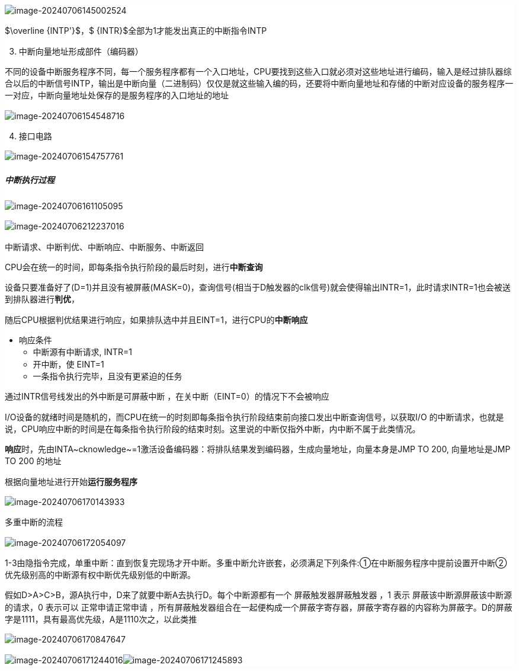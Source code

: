 ![image-20240706145002524](https://pub-9e727eae11e040a4aa2b1feedc2608d2.r2.dev/PicGo/image-20240706145002524.png)

$\overline {INTP'}$，$ {INTR}$全部为1才能发出真正的中断指令INTP

3. 中断向量地址形成部件（编码器）

不同的设备中断服务程序不同，每一个服务程序都有一个入口地址，CPU要找到这些入口就必须对这些地址进行编码，输入是经过排队器综合以后的中断信号INTP，输出是中断向量（二进制码）仅仅是就这些输入编的码，还要将中断向量地址和存储的中断对应设备的服务程序一一对应，中断向量地址处保存的是服务程序的入口地址的地址

![image-20240706154548716](https://pub-9e727eae11e040a4aa2b1feedc2608d2.r2.dev/PicGo/image-20240706154548716.png)

4. 接口电路

![image-20240706154757761](https://pub-9e727eae11e040a4aa2b1feedc2608d2.r2.dev/PicGo/image-20240706154757761.png)

##### 中断执行过程

![image-20240706161105095](https://pub-9e727eae11e040a4aa2b1feedc2608d2.r2.dev/PicGo/image-20240706161105095.png)

![image-20240706212237016](https://pub-9e727eae11e040a4aa2b1feedc2608d2.r2.dev/PicGo/image-20240706212237016.png)

中断请求、中断判优、中断响应、中断服务、中断返回

CPU会在统一的时间，即每条指令执行阶段的最后时刻，进行**中断查询**

设备只要准备好了(D=1)并且没有被屏蔽(MASK=0)，查询信号(相当于D触发器的clk信号)就会使得输出INTR=1，此时请求INTR=1也会被送到排队器进行**判优**，

随后CPU根据判优结果进行响应，如果排队选中并且EINT=1，进行CPU的**中断响应** 

- 响应条件
  - 中断源有中断请求, INTR=1 
  - 开中断，使 EINT=1
  - 一条指令执行完毕，且没有更紧迫的任务

通过INTR信号线发出的外中断是可屏蔽中断 ，在关中断（EINT=0）的情况下不会被响应

I/O设备的就绪时间是随机的，而CPU在统一的时刻即每条指令执行阶段结束前向接口发出中断查询信号，以获取I/O 的中断请求，也就是说，CPU响应中断的时间是在每条指令执行阶段的结束时刻。这里说的中断仅指外中断，内中断不属于此类情况。

**响应**时，先由INTA~cknowledge~=1激活设备编码器：将排队结果发到编码器，生成向量地址，向量本身是JMP TO  200, 向量地址是JMP TO 200 的地址

根据向量地址进行开始**运行服务程序** 

![image-20240706170143933](https://pub-9e727eae11e040a4aa2b1feedc2608d2.r2.dev/PicGo/image-20240706170143933.png)

多重中断的流程

![image-20240706172054097](https://pub-9e727eae11e040a4aa2b1feedc2608d2.r2.dev/PicGo/image-20240706172054097.png)

1-3由隐指令完成，单重中断：直到恢复完现场才开中断。多重中断允许嵌套，必须满足下列条件:①在中断服务程序中提前设置开中断②优先级别高的中断源有权中断优先级别低的中断源。

假如D>A>C>B，源A执行中，D来了就要中断A去执行D。每个中断源都有一个 屏蔽触发器屏蔽触发器 ，1 表示 屏蔽该中断源屏蔽该中断源 的请求，0 表示可以 正常申请正常申请 ，所有屏蔽触发器组合在一起便构成一个屏蔽字寄存器，屏蔽字寄存器的内容称为屏蔽字。D的屏蔽字是1111，具有最高优先级，A是1110次之，以此类推

![image-20240706170847647](https://pub-9e727eae11e040a4aa2b1feedc2608d2.r2.dev/PicGo/image-20240706170847647.png)

![image-20240706171244016](https://pub-9e727eae11e040a4aa2b1feedc2608d2.r2.dev/PicGo/image-20240706171244016.png)![image-20240706171245893](https://pub-9e727eae11e040a4aa2b1feedc2608d2.r2.dev/PicGo/image-20240706171245893.png)
